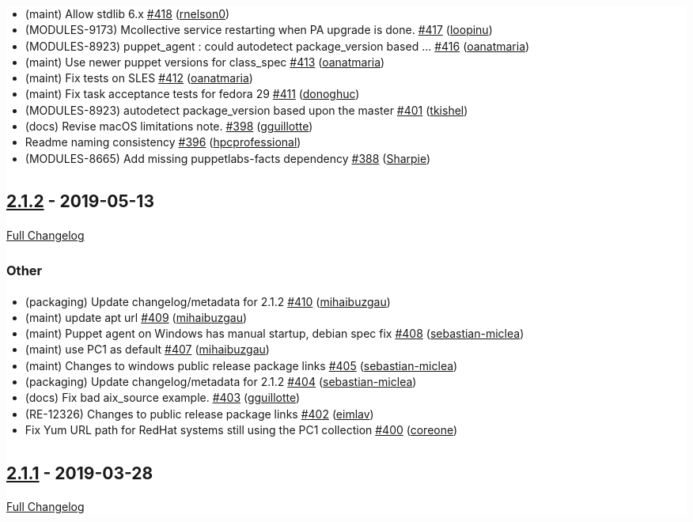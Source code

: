 - (maint) Allow stdlib 6.x [#418](https://github.com/puppetlabs/puppetlabs-puppet_agent/pull/418) ([rnelson0](https://github.com/rnelson0))
- (MODULES-9173) Mcollective service restarting when PA upgrade is done. [#417](https://github.com/puppetlabs/puppetlabs-puppet_agent/pull/417) ([loopinu](https://github.com/loopinu))
- (MODULES-8923) puppet_agent : could autodetect package_version based … [#416](https://github.com/puppetlabs/puppetlabs-puppet_agent/pull/416) ([oanatmaria](https://github.com/oanatmaria))
- (maint) Use newer puppet versions for class_spec [#413](https://github.com/puppetlabs/puppetlabs-puppet_agent/pull/413) ([oanatmaria](https://github.com/oanatmaria))
- (maint) Fix tests on SLES [#412](https://github.com/puppetlabs/puppetlabs-puppet_agent/pull/412) ([oanatmaria](https://github.com/oanatmaria))
- (maint) Fix task acceptance tests for fedora 29 [#411](https://github.com/puppetlabs/puppetlabs-puppet_agent/pull/411) ([donoghuc](https://github.com/donoghuc))
- (MODULES-8923) autodetect package_version based upon the master [#401](https://github.com/puppetlabs/puppetlabs-puppet_agent/pull/401) ([tkishel](https://github.com/tkishel))
- (docs) Revise macOS limitations note. [#398](https://github.com/puppetlabs/puppetlabs-puppet_agent/pull/398) ([gguillotte](https://github.com/gguillotte))
- Readme naming consistency [#396](https://github.com/puppetlabs/puppetlabs-puppet_agent/pull/396) ([hpcprofessional](https://github.com/hpcprofessional))
- (MODULES-8665) Add missing puppetlabs-facts dependency [#388](https://github.com/puppetlabs/puppetlabs-puppet_agent/pull/388) ([Sharpie](https://github.com/Sharpie))

## [2.1.2](https://github.com/puppetlabs/puppetlabs-puppet_agent/tree/2.1.2) - 2019-05-13

[Full Changelog](https://github.com/puppetlabs/puppetlabs-puppet_agent/compare/2.1.1...2.1.2)

### Other

- (packaging) Update changelog/metadata for 2.1.2 [#410](https://github.com/puppetlabs/puppetlabs-puppet_agent/pull/410) ([mihaibuzgau](https://github.com/mihaibuzgau))
- (maint) update apt url [#409](https://github.com/puppetlabs/puppetlabs-puppet_agent/pull/409) ([mihaibuzgau](https://github.com/mihaibuzgau))
- (maint) Puppet agent on Windows has manual startup, debian spec fix [#408](https://github.com/puppetlabs/puppetlabs-puppet_agent/pull/408) ([sebastian-miclea](https://github.com/sebastian-miclea))
- (maint) use PC1 as default [#407](https://github.com/puppetlabs/puppetlabs-puppet_agent/pull/407) ([mihaibuzgau](https://github.com/mihaibuzgau))
- (maint) Changes to windows public release package links [#405](https://github.com/puppetlabs/puppetlabs-puppet_agent/pull/405) ([sebastian-miclea](https://github.com/sebastian-miclea))
- (packaging) Update changelog/metadata for 2.1.2 [#404](https://github.com/puppetlabs/puppetlabs-puppet_agent/pull/404) ([sebastian-miclea](https://github.com/sebastian-miclea))
- (docs) Fix bad aix_source example. [#403](https://github.com/puppetlabs/puppetlabs-puppet_agent/pull/403) ([gguillotte](https://github.com/gguillotte))
- (RE-12326) Changes to public release package links [#402](https://github.com/puppetlabs/puppetlabs-puppet_agent/pull/402) ([eimlav](https://github.com/eimlav))
- Fix Yum URL path for RedHat systems still using the PC1 collection [#400](https://github.com/puppetlabs/puppetlabs-puppet_agent/pull/400) ([coreone](https://github.com/coreone))

## [2.1.1](https://github.com/puppetlabs/puppetlabs-puppet_agent/tree/2.1.1) - 2019-03-28

[Full Changelog](https://github.com/puppetlabs/puppetlabs-puppet_agent/compare/2.1.0...2.1.1)

